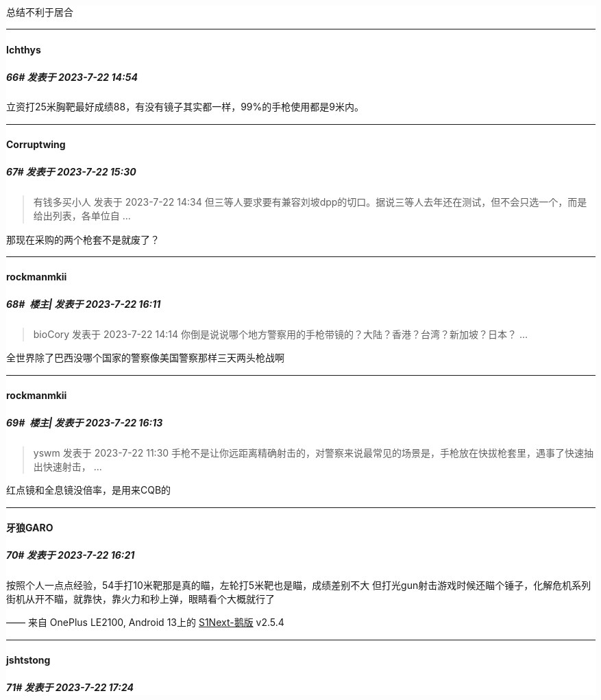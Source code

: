 总结不利于居合


*****

####  Ichthys  
##### 66#       发表于 2023-7-22 14:54

立资打25米胸靶最好成绩88，有没有镜子其实都一样，99%的手枪使用都是9米内。


*****

####  Corruptwing  
##### 67#       发表于 2023-7-22 15:30

<blockquote>有钱多买小人 发表于 2023-7-22 14:34
但三等人要求要有兼容刘坡dpp的切口。据说三等人去年还在测试，但不会只选一个，而是给出列表，各单位自 ...</blockquote>
那现在采购的两个枪套不是就废了？


*****

####  rockmanmkii  
##### 68#         楼主| 发表于 2023-7-22 16:11

<blockquote>bioCory 发表于 2023-7-22 14:14
你倒是说说哪个地方警察用的手枪带镜的？大陆？香港？台湾？新加坡？日本？ ...</blockquote>
全世界除了巴西没哪个国家的警察像美国警察那样三天两头枪战啊

*****

####  rockmanmkii  
##### 69#         楼主| 发表于 2023-7-22 16:13

<blockquote>yswm 发表于 2023-7-22 11:30
手枪不是让你远距离精确射击的，对警察来说最常见的场景是，手枪放在快拔枪套里，遇事了快速抽出快速射击， ...</blockquote>
红点镜和全息镜没倍率，是用来CQB的


*****

####  牙狼GARO  
##### 70#       发表于 2023-7-22 16:21

按照个人一点点经验，54手打10米靶那是真的瞄，左轮打5米靶也是瞄，成绩差别不大
但打光gun射击游戏时候还瞄个锤子，化解危机系列街机从开不瞄，就靠快，靠火力和秒上弹，眼睛看个大概就行了

—— 来自 OnePlus LE2100, Android 13上的 [S1Next-鹅版](https://github.com/ykrank/S1-Next/releases) v2.5.4


*****

####  jshtstong  
##### 71#       发表于 2023-7-22 17:24
